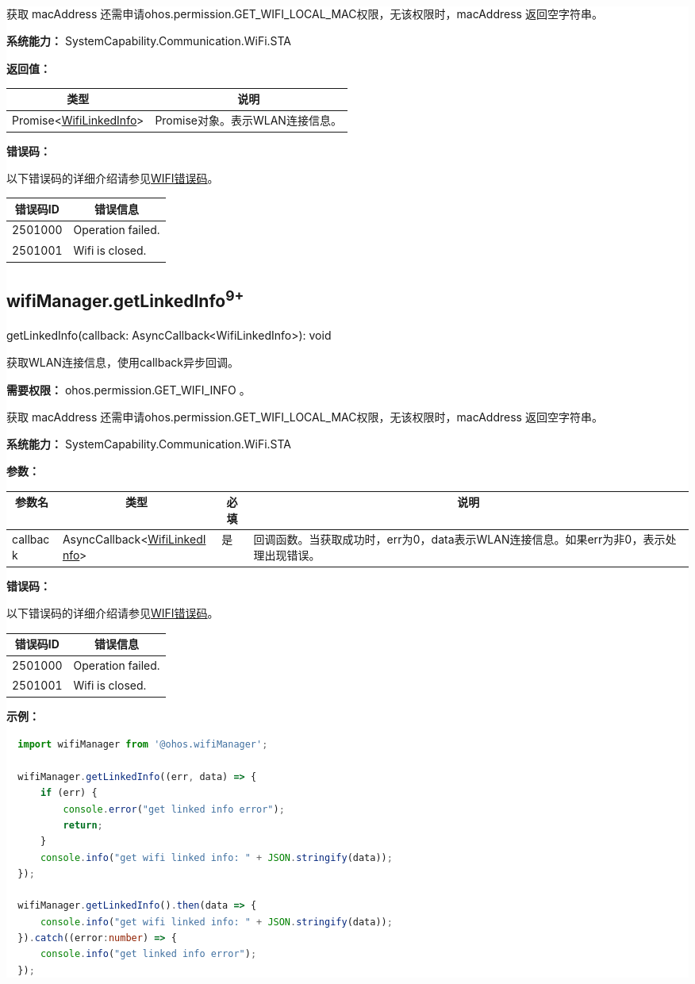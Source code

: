  获取 macAddress 还需申请ohos.permission.GET_WIFI_LOCAL_MAC权限，无该权限时，macAddress 返回空字符串。

**系统能力：** SystemCapability.Communication.WiFi.STA

**返回值：**

  | 类型 | 说明 |
  | -------- | -------- |
  | Promise&lt;[WifiLinkedInfo](#wifilinkedinfo9)&gt; | Promise对象。表示WLAN连接信息。 |

**错误码：**

以下错误码的详细介绍请参见[WIFI错误码](../errorcodes/errorcode-wifi.md)。

| **错误码ID** | **错误信息** |
  | -------- | -------- |
| 2501000  | Operation failed.|
| 2501001  | Wifi is closed.|

## wifiManager.getLinkedInfo<sup>9+</sup>

getLinkedInfo(callback: AsyncCallback&lt;WifiLinkedInfo&gt;): void

获取WLAN连接信息，使用callback异步回调。

**需要权限：** ohos.permission.GET_WIFI_INFO 。 

获取 macAddress 还需申请ohos.permission.GET_WIFI_LOCAL_MAC权限，无该权限时，macAddress 返回空字符串。

**系统能力：** SystemCapability.Communication.WiFi.STA

**参数：**

  | 参数名 | 类型 | 必填 | 说明 |
  | -------- | -------- | -------- | -------- |
  | callback | AsyncCallback&lt;[WifiLinkedInfo](#wifilinkedinfo9)&gt; | 是 | 回调函数。当获取成功时，err为0，data表示WLAN连接信息。如果err为非0，表示处理出现错误。 |

**错误码：**

以下错误码的详细介绍请参见[WIFI错误码](../errorcodes/errorcode-wifi.md)。

| **错误码ID** | **错误信息** |
  | -------- | -------- |
| 2501000  | Operation failed.|
| 2501001  | Wifi is closed.|

**示例：**
```ts
  import wifiManager from '@ohos.wifiManager';
  
  wifiManager.getLinkedInfo((err, data) => {
      if (err) {
          console.error("get linked info error");
          return;
      }
      console.info("get wifi linked info: " + JSON.stringify(data));
  });
  
  wifiManager.getLinkedInfo().then(data => {
      console.info("get wifi linked info: " + JSON.stringify(data));
  }).catch((error:number) => {
      console.info("get linked info error");
  });
```
